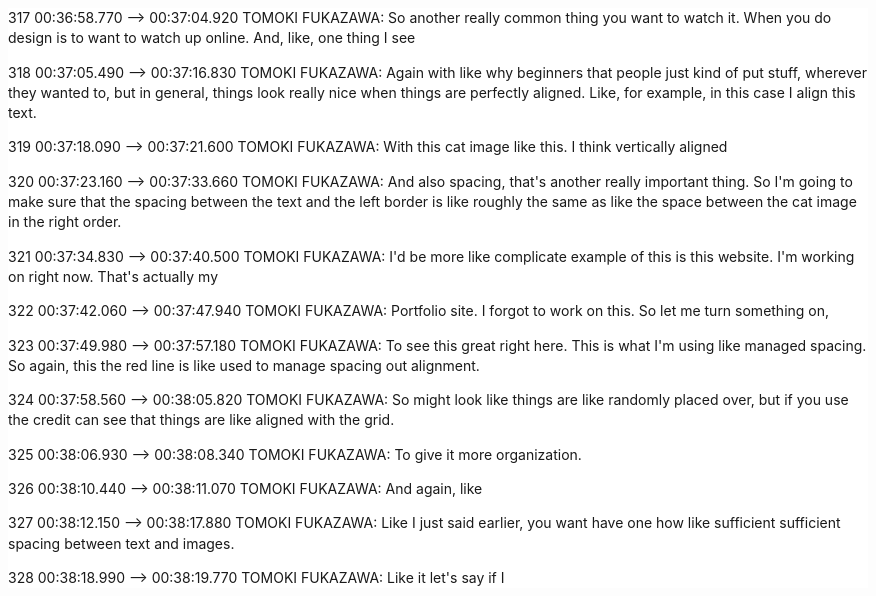 317
00:36:58.770 --> 00:37:04.920
TOMOKI FUKAZAWA: So another really common thing you want to watch it. When you do design is to want to watch up online. And, like, one thing I see

318
00:37:05.490 --> 00:37:16.830
TOMOKI FUKAZAWA: Again with like why beginners that people just kind of put stuff, wherever they wanted to, but in general, things look really nice when things are perfectly aligned. Like, for example, in this case I align this text.

319
00:37:18.090 --> 00:37:21.600
TOMOKI FUKAZAWA: With this cat image like this. I think vertically aligned

320
00:37:23.160 --> 00:37:33.660
TOMOKI FUKAZAWA: And also spacing, that's another really important thing. So I'm going to make sure that the spacing between the text and the left border is like roughly the same as like the space between the cat image in the right order.

321
00:37:34.830 --> 00:37:40.500
TOMOKI FUKAZAWA: I'd be more like complicate example of this is this website. I'm working on right now. That's actually my

322
00:37:42.060 --> 00:37:47.940
TOMOKI FUKAZAWA: Portfolio site. I forgot to work on this. So let me turn something on,

323
00:37:49.980 --> 00:37:57.180
TOMOKI FUKAZAWA: To see this great right here. This is what I'm using like managed spacing. So again, this the red line is like used to manage spacing out alignment.

324
00:37:58.560 --> 00:38:05.820
TOMOKI FUKAZAWA: So might look like things are like randomly placed over, but if you use the credit can see that things are like aligned with the grid.

325
00:38:06.930 --> 00:38:08.340
TOMOKI FUKAZAWA: To give it more organization.

326
00:38:10.440 --> 00:38:11.070
TOMOKI FUKAZAWA: And again, like

327
00:38:12.150 --> 00:38:17.880
TOMOKI FUKAZAWA: Like I just said earlier, you want have one how like sufficient sufficient spacing between text and images.

328
00:38:18.990 --> 00:38:19.770
TOMOKI FUKAZAWA: Like it let's say if I
